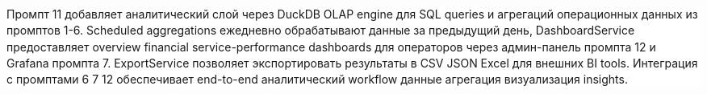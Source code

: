 Промпт 11 добавляет аналитический слой через DuckDB OLAP engine для SQL queries и агрегаций операционных данных из промптов 1-6. Scheduled aggregations ежедневно обрабатывают данные за предыдущий день, DashboardService предоставляет overview financial service-performance dashboards для операторов через админ-панель промпта 12 и Grafana промпта 7. ExportService позволяет экспортировать результаты в CSV JSON Excel для внешних BI tools. Интеграция с промптами 6 7 12 обеспечивает end-to-end аналитический workflow данные агрегация визуализация insights.
